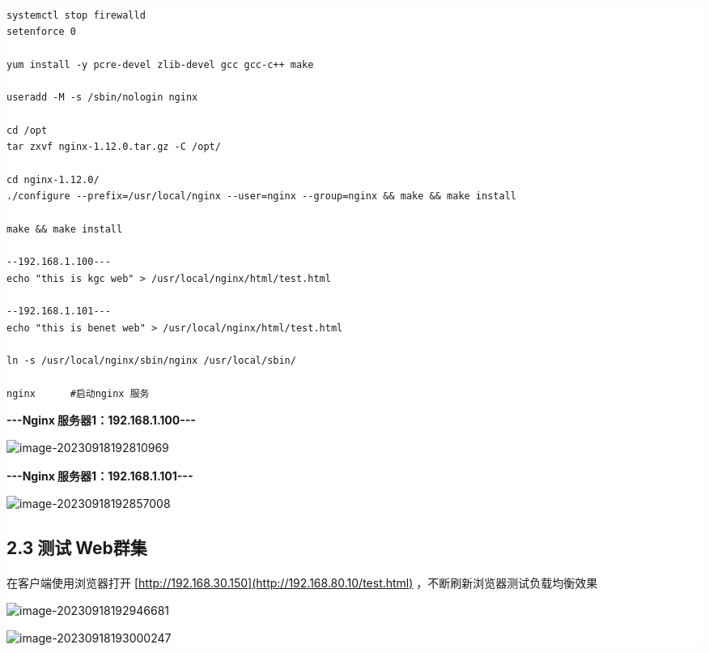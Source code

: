     systemctl stop firewalld
    setenforce 0
     
    yum install -y pcre-devel zlib-devel gcc gcc-c++ make 
     
    useradd -M -s /sbin/nologin nginx
     
    cd /opt
    tar zxvf nginx-1.12.0.tar.gz -C /opt/
     
    cd nginx-1.12.0/
    ./configure --prefix=/usr/local/nginx --user=nginx --group=nginx && make && make install
     
    make && make install
     
    --192.168.1.100---
    echo "this is kgc web" > /usr/local/nginx/html/test.html
     
    --192.168.1.101---
    echo "this is benet web" > /usr/local/nginx/html/test.html
     
    ln -s /usr/local/nginx/sbin/nginx /usr/local/sbin/
     
    nginx      #启动nginx 服务

**\---Nginx 服务器1：192.168.1.100---**

![image-20230918192810969](https://img2023.cnblogs.com/blog/3226717/202309/3226717-20230918193414110-1992172157.png)

**\---Nginx 服务器1：192.168.1.101---**

![image-20230918192857008](https://img2023.cnblogs.com/blog/3226717/202309/3226717-20230918193413736-15783508.png)

2.3 测试 Web群集
------------

在客户端使用浏览器打开 [http://192.168.30.150](http://192.168.80.10/test.html) ，不断刷新浏览器测试负载均衡效果

![image-20230918192946681](https://img2023.cnblogs.com/blog/3226717/202309/3226717-20230918193413348-1054942811.png)

![image-20230918193000247](https://img2023.cnblogs.com/blog/3226717/202309/3226717-20230918193412803-77994269.png)